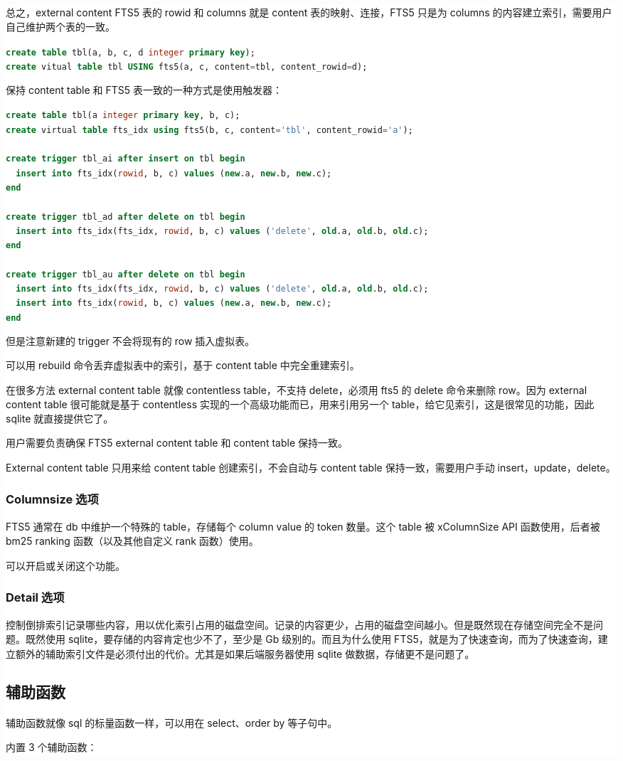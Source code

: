 总之，external content FTS5 表的 rowid 和 columns 就是 content 表的映射、连接，FTS5 只是为 columns 的内容建立索引，需要用户自己维护两个表的一致。

```sql
create table tbl(a, b, c, d integer primary key);
create vitual table tbl USING fts5(a, c, content=tbl, content_rowid=d);
```

保持 content table 和 FTS5 表一致的一种方式是使用触发器：

```sql
create table tbl(a integer primary key, b, c);
create virtual table fts_idx using fts5(b, c, content='tbl', content_rowid='a');

create trigger tbl_ai after insert on tbl begin
  insert into fts_idx(rowid, b, c) values (new.a, new.b, new.c);
end

create trigger tbl_ad after delete on tbl begin
  insert into fts_idx(fts_idx, rowid, b, c) values ('delete', old.a, old.b, old.c);
end

create trigger tbl_au after delete on tbl begin
  insert into fts_idx(fts_idx, rowid, b, c) values ('delete', old.a, old.b, old.c);
  insert into fts_idx(rowid, b, c) values (new.a, new.b, new.c);
end
```

但是注意新建的 trigger 不会将现有的 row 插入虚拟表。

可以用 rebuild 命令丢弃虚拟表中的索引，基于 content table 中完全重建索引。

在很多方法 external content table 就像 contentless table，不支持 delete，必须用 fts5 的 delete 命令来删除 row。因为 external content table 很可能就是基于 contentless 实现的一个高级功能而已，用来引用另一个 table，给它见索引，这是很常见的功能，因此 sqlite 就直接提供它了。

用户需要负责确保 FTS5 external content table 和 content table 保持一致。

External content table 只用来给 content table 创建索引，不会自动与 content table 保持一致，需要用户手动 insert，update，delete。

### Columnsize 选项

FTS5 通常在 db 中维护一个特殊的 table，存储每个 column value 的 token 数量。这个 table 被 xColumnSize API 函数使用，后者被 bm25 ranking 函数（以及其他自定义 rank 函数）使用。

可以开启或关闭这个功能。

### Detail 选项

控制倒排索引记录哪些内容，用以优化索引占用的磁盘空间。记录的内容更少，占用的磁盘空间越小。但是既然现在存储空间完全不是问题。既然使用 sqlite，要存储的内容肯定也少不了，至少是 Gb 级别的。而且为什么使用 FTS5，就是为了快速查询，而为了快速查询，建立额外的辅助索引文件是必须付出的代价。尤其是如果后端服务器使用 sqlite 做数据，存储更不是问题了。

## 辅助函数

辅助函数就像 sql 的标量函数一样，可以用在 select、order by 等子句中。

内置 3 个辅助函数：
